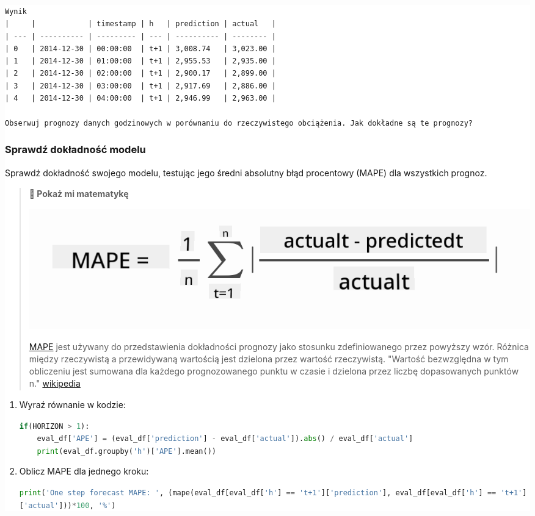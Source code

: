     Wynik
    |     |            | timestamp | h   | prediction | actual   |
    | --- | ---------- | --------- | --- | ---------- | -------- |
    | 0   | 2014-12-30 | 00:00:00  | t+1 | 3,008.74   | 3,023.00 |
    | 1   | 2014-12-30 | 01:00:00  | t+1 | 2,955.53   | 2,935.00 |
    | 2   | 2014-12-30 | 02:00:00  | t+1 | 2,900.17   | 2,899.00 |
    | 3   | 2014-12-30 | 03:00:00  | t+1 | 2,917.69   | 2,886.00 |
    | 4   | 2014-12-30 | 04:00:00  | t+1 | 2,946.99   | 2,963.00 |

    Obserwuj prognozy danych godzinowych w porównaniu do rzeczywistego obciążenia. Jak dokładne są te prognozy?

### Sprawdź dokładność modelu

Sprawdź dokładność swojego modelu, testując jego średni absolutny błąd procentowy (MAPE) dla wszystkich prognoz.
> **🧮 Pokaż mi matematykę**
>
> ![MAPE](../../../../translated_images/mape.fd87bbaf4d346846df6af88b26bf6f0926bf9a5027816d5e23e1200866e3e8a4.pl.png)
>
> [MAPE](https://www.linkedin.com/pulse/what-mape-mad-msd-time-series-allameh-statistics/) jest używany do przedstawienia dokładności prognozy jako stosunku zdefiniowanego przez powyższy wzór. Różnica między rzeczywistą a przewidywaną wartością jest dzielona przez wartość rzeczywistą. "Wartość bezwzględna w tym obliczeniu jest sumowana dla każdego prognozowanego punktu w czasie i dzielona przez liczbę dopasowanych punktów n." [wikipedia](https://wikipedia.org/wiki/Mean_absolute_percentage_error)
1. Wyraź równanie w kodzie:

    ```python
    if(HORIZON > 1):
        eval_df['APE'] = (eval_df['prediction'] - eval_df['actual']).abs() / eval_df['actual']
        print(eval_df.groupby('h')['APE'].mean())
    ```

1. Oblicz MAPE dla jednego kroku:

    ```python
    print('One step forecast MAPE: ', (mape(eval_df[eval_df['h'] == 't+1']['prediction'], eval_df[eval_df['h'] == 't+1']['actual']))*100, '%')
    ```
